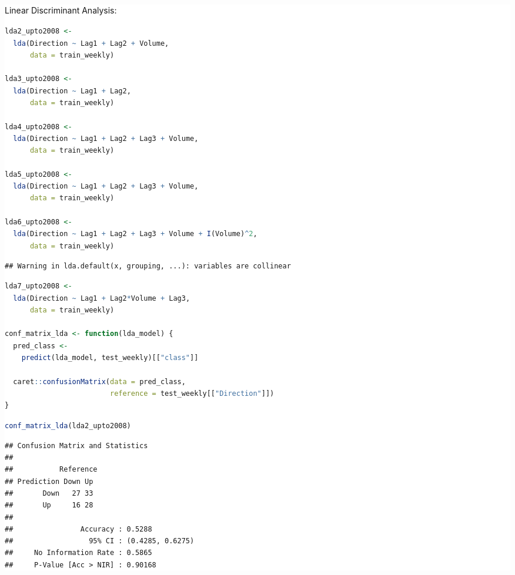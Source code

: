 Linear Discriminant Analysis:

``` r
lda2_upto2008 <- 
  lda(Direction ~ Lag1 + Lag2 + Volume, 
      data = train_weekly)

lda3_upto2008 <- 
  lda(Direction ~ Lag1 + Lag2, 
      data = train_weekly)

lda4_upto2008 <- 
  lda(Direction ~ Lag1 + Lag2 + Lag3 + Volume, 
      data = train_weekly)

lda5_upto2008 <- 
  lda(Direction ~ Lag1 + Lag2 + Lag3 + Volume, 
      data = train_weekly)

lda6_upto2008 <- 
  lda(Direction ~ Lag1 + Lag2 + Lag3 + Volume + I(Volume)^2, 
      data = train_weekly)
```

    ## Warning in lda.default(x, grouping, ...): variables are collinear

``` r
lda7_upto2008 <- 
  lda(Direction ~ Lag1 + Lag2*Volume + Lag3, 
      data = train_weekly)

conf_matrix_lda <- function(lda_model) {
  pred_class <- 
    predict(lda_model, test_weekly)[["class"]]
  
  caret::confusionMatrix(data = pred_class,
                         reference = test_weekly[["Direction"]])
}
```

``` r
conf_matrix_lda(lda2_upto2008)
```

    ## Confusion Matrix and Statistics
    ## 
    ##           Reference
    ## Prediction Down Up
    ##       Down   27 33
    ##       Up     16 28
    ##                                           
    ##                Accuracy : 0.5288          
    ##                  95% CI : (0.4285, 0.6275)
    ##     No Information Rate : 0.5865          
    ##     P-Value [Acc > NIR] : 0.90168         
